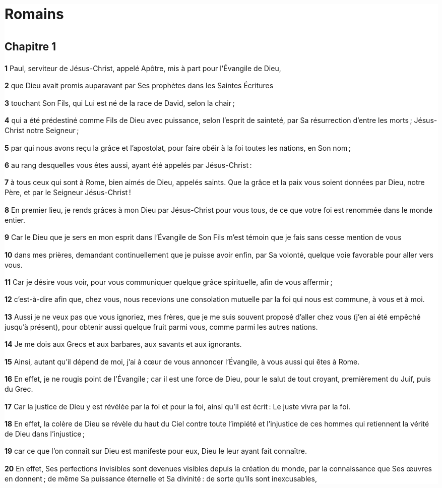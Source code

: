 # Romains

## Chapitre 1

**1** Paul, serviteur de Jésus-Christ, appelé Apôtre, mis à part pour l’Évangile de Dieu,

**2** que Dieu avait promis auparavant par Ses prophètes dans les Saintes Écritures

**3** touchant Son Fils, qui Lui est né de la race de David, selon la chair ;

**4** qui a été prédestiné comme Fils de Dieu avec puissance, selon l’esprit de sainteté, par Sa résurrection d’entre les morts ; Jésus-Christ notre Seigneur ;

**5** par qui nous avons reçu la grâce et l’apostolat, pour faire obéir à la foi toutes les nations, en Son nom ;

**6** au rang desquelles vous êtes aussi, ayant été appelés par Jésus-Christ :

**7** à tous ceux qui sont à Rome, bien aimés de Dieu, appelés saints. Que la grâce et la paix vous soient données par Dieu, notre Père, et par le Seigneur Jésus-Christ !

**8** En premier lieu, je rends grâces à mon Dieu par Jésus-Christ pour vous tous, de ce que votre foi est renommée dans le monde entier.

**9** Car le Dieu que je sers en mon esprit dans l’Évangile de Son Fils m’est témoin que je fais sans cesse mention de vous

**10** dans mes prières, demandant continuellement que je puisse avoir enfin, par Sa volonté, quelque voie favorable pour aller vers vous.

**11** Car je désire vous voir, pour vous communiquer quelque grâce spirituelle, afin de vous affermir ;

**12** c’est-à-dire afin que, chez vous, nous recevions une consolation mutuelle par la foi qui nous est commune, à vous et à moi.

**13** Aussi je ne veux pas que vous ignoriez, mes frères, que je me suis souvent proposé d’aller chez vous (j’en ai été empêché jusqu’à présent), pour obtenir aussi quelque fruit parmi vous, comme parmi les autres nations.

**14** Je me dois aux Grecs et aux barbares, aux savants et aux ignorants.

**15** Ainsi, autant qu’il dépend de moi, j’ai à cœur de vous annoncer l’Évangile, à vous aussi qui êtes à Rome.

**16** En effet, je ne rougis point de l’Évangile ; car il est une force de Dieu, pour le salut de tout croyant, premièrement du Juif, puis du Grec.

**17** Car la justice de Dieu y est révélée par la foi et pour la foi, ainsi qu’il est écrit : Le juste vivra par la foi.

**18** En effet, la colère de Dieu se révèle du haut du Ciel contre toute l’impiété et l’injustice de ces hommes qui retiennent la vérité de Dieu dans l’injustice ;

**19** car ce que l’on connaît sur Dieu est manifeste pour eux, Dieu le leur ayant fait connaître.

**20** En effet, Ses perfections invisibles sont devenues visibles depuis la création du monde, par la connaissance que Ses œuvres en donnent ; de même Sa puissance éternelle et Sa divinité : de sorte qu’ils sont inexcusables,

